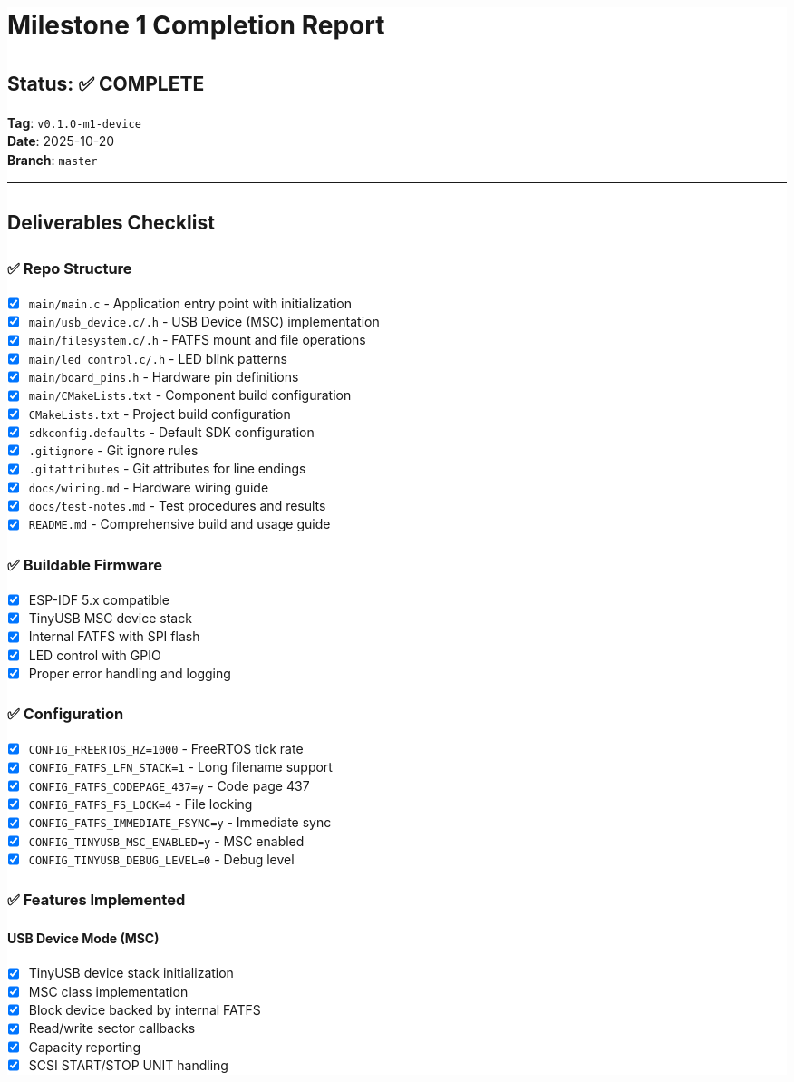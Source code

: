 # Milestone 1 Completion Report

## Status: ✅ COMPLETE

**Tag**: `v0.1.0-m1-device`  
**Date**: 2025-10-20  
**Branch**: `master`

---

## Deliverables Checklist

### ✅ Repo Structure
- [x] `main/main.c` - Application entry point with initialization
- [x] `main/usb_device.c/.h` - USB Device (MSC) implementation
- [x] `main/filesystem.c/.h` - FATFS mount and file operations
- [x] `main/led_control.c/.h` - LED blink patterns
- [x] `main/board_pins.h` - Hardware pin definitions
- [x] `main/CMakeLists.txt` - Component build configuration
- [x] `CMakeLists.txt` - Project build configuration
- [x] `sdkconfig.defaults` - Default SDK configuration
- [x] `.gitignore` - Git ignore rules
- [x] `.gitattributes` - Git attributes for line endings
- [x] `docs/wiring.md` - Hardware wiring guide
- [x] `docs/test-notes.md` - Test procedures and results
- [x] `README.md` - Comprehensive build and usage guide

### ✅ Buildable Firmware
- [x] ESP-IDF 5.x compatible
- [x] TinyUSB MSC device stack
- [x] Internal FATFS with SPI flash
- [x] LED control with GPIO
- [x] Proper error handling and logging

### ✅ Configuration
- [x] `CONFIG_FREERTOS_HZ=1000` - FreeRTOS tick rate
- [x] `CONFIG_FATFS_LFN_STACK=1` - Long filename support
- [x] `CONFIG_FATFS_CODEPAGE_437=y` - Code page 437
- [x] `CONFIG_FATFS_FS_LOCK=4` - File locking
- [x] `CONFIG_FATFS_IMMEDIATE_FSYNC=y` - Immediate sync
- [x] `CONFIG_TINYUSB_MSC_ENABLED=y` - MSC enabled
- [x] `CONFIG_TINYUSB_DEBUG_LEVEL=0` - Debug level

### ✅ Features Implemented

#### USB Device Mode (MSC)
- [x] TinyUSB device stack initialization
- [x] MSC class implementation
- [x] Block device backed by internal FATFS
- [x] Read/write sector callbacks
- [x] Capacity reporting
- [x] SCSI START/STOP UNIT handling
